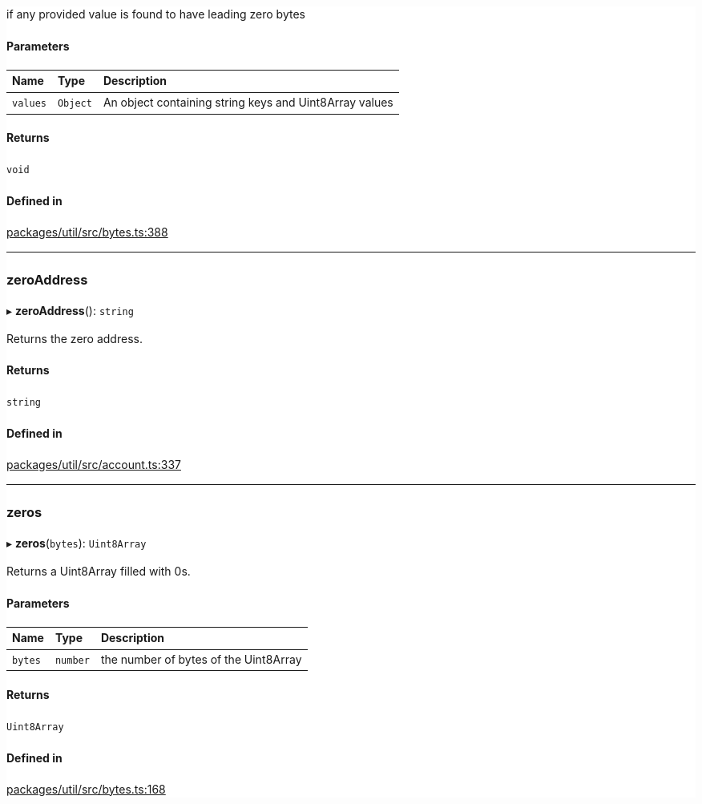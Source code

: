 if any provided value is found to have leading zero bytes

#### Parameters

| Name | Type | Description |
| :------ | :------ | :------ |
| `values` | `Object` | An object containing string keys and Uint8Array values |

#### Returns

`void`

#### Defined in

[packages/util/src/bytes.ts:388](https://github.com/ethereumjs/ethereumjs-monorepo/blob/master/packages/util/src/bytes.ts#L388)

___

### zeroAddress

▸ **zeroAddress**(): `string`

Returns the zero address.

#### Returns

`string`

#### Defined in

[packages/util/src/account.ts:337](https://github.com/ethereumjs/ethereumjs-monorepo/blob/master/packages/util/src/account.ts#L337)

___

### zeros

▸ **zeros**(`bytes`): `Uint8Array`

Returns a Uint8Array filled with 0s.

#### Parameters

| Name | Type | Description |
| :------ | :------ | :------ |
| `bytes` | `number` | the number of bytes of the Uint8Array |

#### Returns

`Uint8Array`

#### Defined in

[packages/util/src/bytes.ts:168](https://github.com/ethereumjs/ethereumjs-monorepo/blob/master/packages/util/src/bytes.ts#L168)
